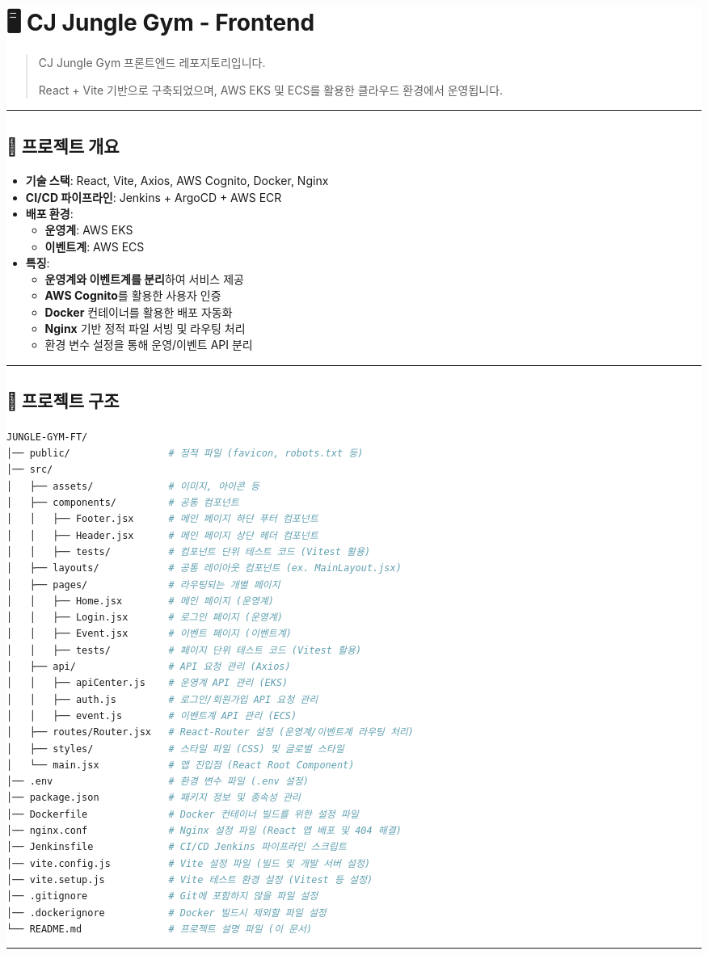 # 🖥️ CJ Jungle Gym - Frontend

> CJ Jungle Gym 프론트엔드 레포지토리입니다.
>
> React + Vite 기반으로 구축되었으며, AWS EKS 및 ECS를 활용한 클라우드 환경에서 운영됩니다.

---

## 📌 **프로젝트 개요**

* **기술 스택**: React, Vite, Axios, AWS Cognito, Docker, Nginx
* **CI/CD 파이프라인**: Jenkins + ArgoCD + AWS ECR
* **배포 환경**:
  * **운영계**: AWS EKS
  * **이벤트계**: AWS ECS
* **특징**:
  * **운영계와 이벤트계를 분리**하여 서비스 제공
  * **AWS Cognito**를 활용한 사용자 인증
  * **Docker** 컨테이너를 활용한 배포 자동화
  * **Nginx** 기반 정적 파일 서빙 및 라우팅 처리
  * 환경 변수 설정을 통해 운영/이벤트 API 분리

---

## 📂 **프로젝트 구조**

```bash
JUNGLE-GYM-FT/
│── public/                 # 정적 파일 (favicon, robots.txt 등)
│── src/
│   ├── assets/             # 이미지, 아이콘 등
│   ├── components/         # 공통 컴포넌트
│   │   ├── Footer.jsx      # 메인 페이지 하단 푸터 컴포넌트
│   │   ├── Header.jsx      # 메인 페이지 상단 헤더 컴포넌트
│   │   ├── tests/          # 컴포넌트 단위 테스트 코드 (Vitest 활용)
│   ├── layouts/            # 공통 레이아웃 컴포넌트 (ex. MainLayout.jsx)
│   ├── pages/              # 라우팅되는 개별 페이지
│   │   ├── Home.jsx        # 메인 페이지 (운영계)
│   │   ├── Login.jsx       # 로그인 페이지 (운영계)
│   │   ├── Event.jsx       # 이벤트 페이지 (이벤트계)
│   │   ├── tests/          # 페이지 단위 테스트 코드 (Vitest 활용)
│   ├── api/                # API 요청 관리 (Axios)
│   │   ├── apiCenter.js    # 운영계 API 관리 (EKS)
│   │   ├── auth.js         # 로그인/회원가입 API 요청 관리
│   │   ├── event.js        # 이벤트계 API 관리 (ECS)
│   ├── routes/Router.jsx   # React-Router 설정 (운영계/이벤트계 라우팅 처리)
│   ├── styles/             # 스타일 파일 (CSS) 및 글로벌 스타일
│   └── main.jsx            # 앱 진입점 (React Root Component)
│── .env                    # 환경 변수 파일 (.env 설정)
│── package.json            # 패키지 정보 및 종속성 관리
│── Dockerfile              # Docker 컨테이너 빌드를 위한 설정 파일
│── nginx.conf              # Nginx 설정 파일 (React 앱 배포 및 404 해결)
│── Jenkinsfile             # CI/CD Jenkins 파이프라인 스크립트
│── vite.config.js          # Vite 설정 파일 (빌드 및 개발 서버 설정)
│── vite.setup.js           # Vite 테스트 환경 설정 (Vitest 등 설정)
│── .gitignore              # Git에 포함하지 않을 파일 설정
│── .dockerignore           # Docker 빌드시 제외할 파일 설정
└── README.md               # 프로젝트 설명 파일 (이 문서)
```

---